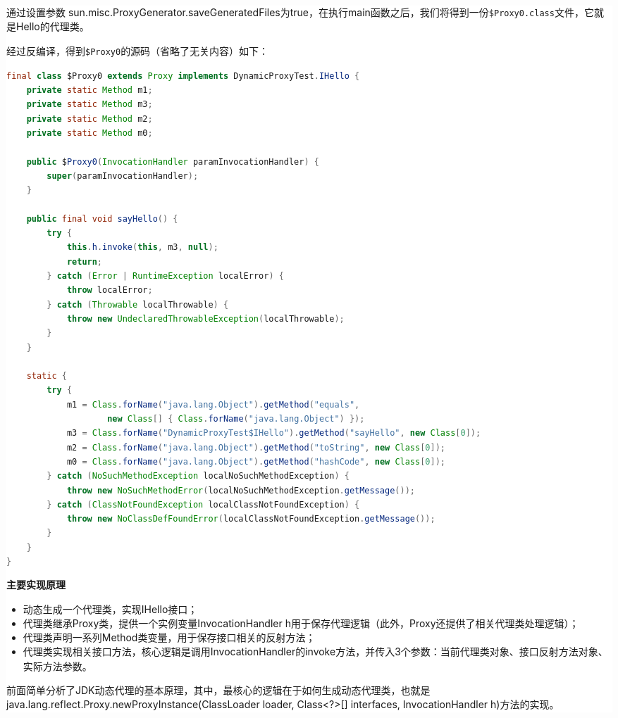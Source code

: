通过设置参数 sun.misc.ProxyGenerator.saveGeneratedFiles为true，在执行main函数之后，我们将得到一份`$Proxy0.class`文件，它就是Hello的代理类。

经过反编译，得到`$Proxy0`的源码（省略了无关内容）如下：

```java
final class $Proxy0 extends Proxy implements DynamicProxyTest.IHello {
	private static Method m1;
	private static Method m3;
	private static Method m2;
	private static Method m0;

	public $Proxy0(InvocationHandler paramInvocationHandler) {
		super(paramInvocationHandler);
	}

	public final void sayHello() {
		try {
			this.h.invoke(this, m3, null);
			return;
		} catch (Error | RuntimeException localError) {
			throw localError;
		} catch (Throwable localThrowable) {
			throw new UndeclaredThrowableException(localThrowable);
		}
	}

	static {
		try {
			m1 = Class.forName("java.lang.Object").getMethod("equals",
					new Class[] { Class.forName("java.lang.Object") });
			m3 = Class.forName("DynamicProxyTest$IHello").getMethod("sayHello", new Class[0]);
			m2 = Class.forName("java.lang.Object").getMethod("toString", new Class[0]);
			m0 = Class.forName("java.lang.Object").getMethod("hashCode", new Class[0]);
		} catch (NoSuchMethodException localNoSuchMethodException) {
			throw new NoSuchMethodError(localNoSuchMethodException.getMessage());
		} catch (ClassNotFoundException localClassNotFoundException) {
			throw new NoClassDefFoundError(localClassNotFoundException.getMessage());
		}
	}
}

```

**主要实现原理**

*   动态生成一个代理类，实现IHello接口；
*   代理类继承Proxy类，提供一个实例变量InvocationHandler h用于保存代理逻辑（此外，Proxy还提供了相关代理类处理逻辑）；
*   代理类声明一系列Method类变量，用于保存接口相关的反射方法；
*   代理类实现相关接口方法，核心逻辑是调用InvocationHandler的invoke方法，并传入3个参数：当前代理类对象、接口反射方法对象、实际方法参数。

前面简单分析了JDK动态代理的基本原理，其中，最核心的逻辑在于如何生成动态代理类，也就是 java.lang.reflect.Proxy.newProxyInstance(ClassLoader loader, Class<?>\[\] interfaces, InvocationHandler h)方法的实现。
